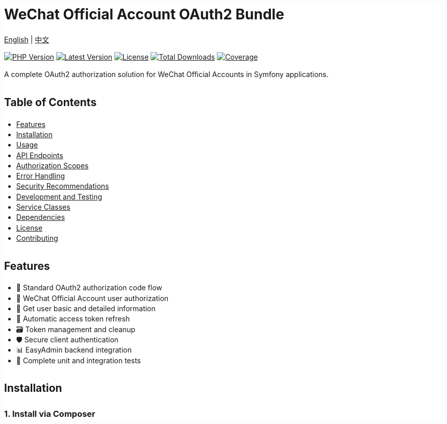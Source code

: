 # WeChat Official Account OAuth2 Bundle

[English](README.md) | [中文](README.zh-CN.md)

[![PHP Version](https://img.shields.io/packagist/php-v/tourze/wechat-official-account-oauth2-bundle.svg?style=flat-square)](
https://packagist.org/packages/tourze/wechat-official-account-oauth2-bundle)
[![Latest Version](https://img.shields.io/packagist/v/tourze/wechat-official-account-oauth2-bundle.svg?style=flat-square)](
https://packagist.org/packages/tourze/wechat-official-account-oauth2-bundle)
[![License](https://img.shields.io/packagist/l/tourze/wechat-official-account-oauth2-bundle.svg?style=flat-square)](
https://packagist.org/packages/tourze/wechat-official-account-oauth2-bundle)
[![Total Downloads](https://img.shields.io/packagist/dt/tourze/wechat-official-account-oauth2-bundle.svg?style=flat-square)](
https://packagist.org/packages/tourze/wechat-official-account-oauth2-bundle)
[![Coverage](https://img.shields.io/badge/coverage-90%25-green.svg?style=flat-square)](#)

A complete OAuth2 authorization solution for WeChat Official Accounts in Symfony applications.

## Table of Contents

- [Features](#features)
- [Installation](#installation)
- [Usage](#usage)
- [API Endpoints](#api-endpoints)
- [Authorization Scopes](#authorization-scopes)
- [Error Handling](#error-handling)
- [Security Recommendations](#security-recommendations)
- [Development and Testing](#development-and-testing)
- [Service Classes](#service-classes)
- [Dependencies](#dependencies)
- [License](#license)
- [Contributing](#contributing)

## Features

- 🔐 Standard OAuth2 authorization code flow
- 🎯 WeChat Official Account user authorization
- 👤 Get user basic and detailed information
- 🔄 Automatic access token refresh
- 🗃️ Token management and cleanup
- 🛡️ Secure client authentication
- 📊 EasyAdmin backend integration
- 🧪 Complete unit and integration tests

## Installation

### 1. Install via Composer
